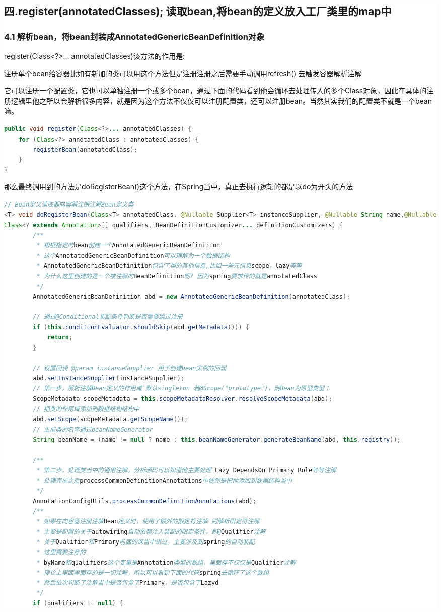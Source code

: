 


## 四.register(annotatedClasses); 读取bean,将bean的定义放入工厂类里的map中 

### 4.1 解析bean，将bean封装成AnnotatedGenericBeanDefinition对象

register(Class<?>... annotatedClasses)该方法的作用是:

注册单个bean给容器比如有新加的类可以用这个方法但是注册注册之后需要手动调用refresh() 去触发容器解析注解 

它可以注册一个配置类，它也可以单独注册一个或多个bean，通过下面的代码看到他会循环去处理传入的多个Class对象，因此在具体的注册逻辑里他之所以会解析很多内容，就是因为这个方法不仅仅可以注册配置类，还可以注册bean。当然其实我们的配置类不就是一个bean嘛。

```java
public void register(Class<?>... annotatedClasses) {
    for (Class<?> annotatedClass : annotatedClasses) {
        registerBean(annotatedClass);
    }
}
```

那么最终调用到的方法是doRegisterBean()这个方法，在Spring当中，真正去执行逻辑的都是以do为开头的方法

```java
// Bean定义读取器向容器注册注解Bean定义类
<T> void doRegisterBean(Class<T> annotatedClass, @Nullable Supplier<T> instanceSupplier, @Nullable String name,@Nullable Class<? extends Annotation>[] qualifiers, BeanDefinitionCustomizer... definitionCustomizers) {
		/**
		 * 根据指定的bean创建一个AnnotatedGenericBeanDefinition
		 * 这个AnnotatedGenericBeanDefinition可以理解为一个数据结构
		 * AnnotatedGenericBeanDefinition包含了类的其他信息,比如一些元信息scope，lazy等等
		 * 为什么这里创建的是一个被注解的BeanDefinition呢? 因为spring要求传的就是annotatedClass
		 */
		AnnotatedGenericBeanDefinition abd = new AnnotatedGenericBeanDefinition(annotatedClass);

		// 通过@Conditional装配条件判断是否需要跳过注册
		if (this.conditionEvaluator.shouldSkip(abd.getMetadata())) {
			return;
		}

		// 设置回调 @param instanceSupplier 用于创建bean实例的回调
		abd.setInstanceSupplier(instanceSupplier);
		// 第一步，解析注解Bean定义的作用域 默认singleton 若@Scope("prototype")，则Bean为原型类型；
		ScopeMetadata scopeMetadata = this.scopeMetadataResolver.resolveScopeMetadata(abd);
		// 把类的作用域添加到数据结构结构中
		abd.setScope(scopeMetadata.getScopeName());
		// 生成类的名字通过beanNameGenerator
		String beanName = (name != null ? name : this.beanNameGenerator.generateBeanName(abd, this.registry));

		/**
		 * 第二步，处理类当中的通用注解，分析源码可以知道他主要处理 Lazy DependsOn Primary Role等等注解
		 * 处理完成之后processCommonDefinitionAnnotations中依然是把他添加到数据结构当中
		 */
		AnnotationConfigUtils.processCommonDefinitionAnnotations(abd);
		/**
		 * 如果在向容器注册注解Bean定义时，使用了额外的限定符注解 则解析限定符注解
		 * 主要是配置的关于autowiring自动依赖注入装配的限定条件，即@Qualifier注解
		 * 关于Qualifier和Primary前面的课当中讲过，主要涉及到spring的自动装配
		 * 这里需要注意的
		 * byName和qualifiers这个变量是Annotation类型的数组，里面存不仅仅是Qualifier注解
		 * 理论上里面里面存的是一切注解，所以可以看到下面的代码spring去循环了这个数组
		 * 然后依次判断了注解当中是否包含了Primary，是否包含了Lazyd
		 */
		if (qualifiers != null) {
```
